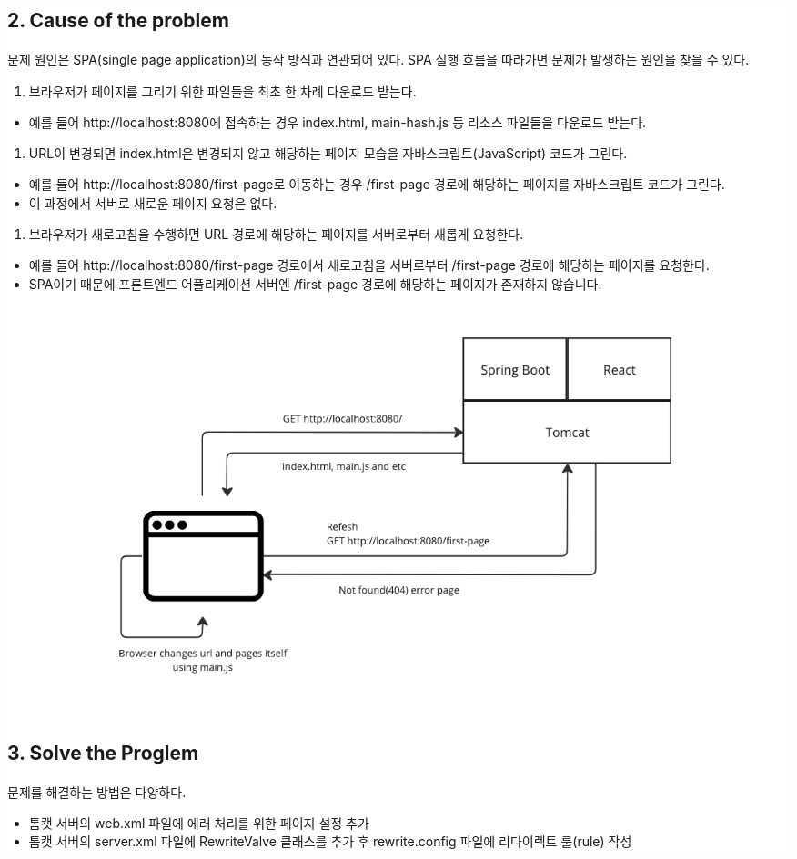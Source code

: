 ## 2. Cause of the problem 

문제 원인은 SPA(single page application)의 동작 방식과 연관되어 있다. SPA 실행 흐름을 따라가면 문제가 발생하는 원인을 찾을 수 있다.

1. 브라우저가 페이지를 그리기 위한 파일들을 최초 한 차례 다운로드 받는다.
  - 예를 들어 http://localhost:8080에 접속하는 경우 index.html, main-hash.js 등 리소스 파일들을 다운로드 받는다.
1. URL이 변경되면 index.html은 변경되지 않고 해당하는 페이지 모습을 자바스크립트(JavaScript) 코드가 그린다. 
  - 예를 들어 http://localhost:8080/first-page로 이동하는 경우 /first-page 경로에 해당하는 페이지를 자바스크립트 코드가 그린다.
  - 이 과정에서 서버로 새로운 페이지 요청은 없다.
1. 브라우저가 새로고침을 수행하면 URL 경로에 해당하는 페이지를 서버로부터 새롭게 요청한다.
  - 예를 들어 http://localhost:8080/first-page 경로에서 새로고침을 서버로부터 /first-page 경로에 해당하는 페이지를 요청한다.
  - SPA이기 때문에 프론트엔드 어플리케이션 서버엔 /first-page 경로에 해당하는 페이지가 존재하지 않습니다.

<div align="center">
  <img src="/images/posts/2023/page-not-found-when-hosting-react-app-on-tomcat-02.png" width="80%" class="image__border">
</div>

## 3. Solve the Proglem 

문제를 해결하는 방법은 다양하다. 

- 톰캣 서버의 web.xml 파일에 에러 처리를 위한 페이지 설정 추가
- 톰캣 서버의 server.xml 파일에 RewriteValve 클래스를 추가 후 rewrite.config 파일에 리다이렉트 룰(rule) 작성
